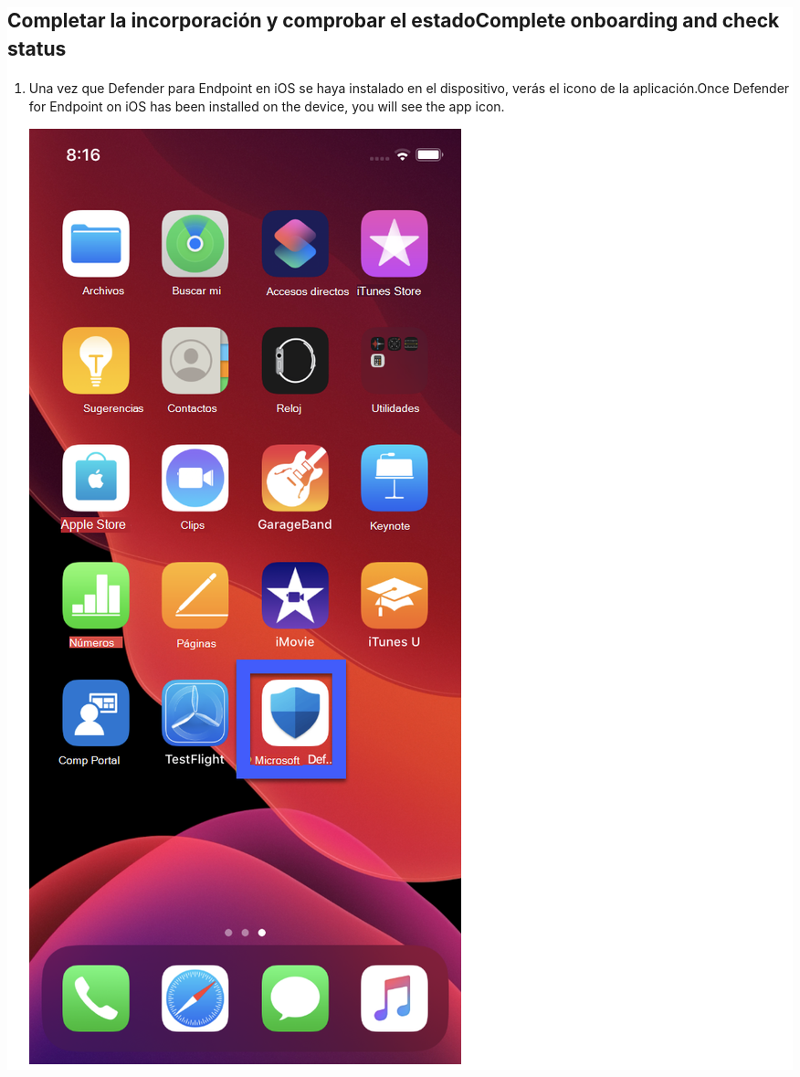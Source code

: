 ## <a name="complete-onboarding-and-check-status"></a><span data-ttu-id="51fc9-136">Completar la incorporación y comprobar el estado</span><span class="sxs-lookup"><span data-stu-id="51fc9-136">Complete onboarding and check status</span></span>

1. <span data-ttu-id="51fc9-137">Una vez que Defender para Endpoint en iOS se haya instalado en el dispositivo, verás el icono de la aplicación.</span><span class="sxs-lookup"><span data-stu-id="51fc9-137">Once Defender for Endpoint on iOS has been installed on the device, you  will see the app icon.</span></span>

    ![Captura de pantalla de una descripción de teléfono inteligente generada automáticamente](images/41627a709700c324849bf7e13510c516.png)